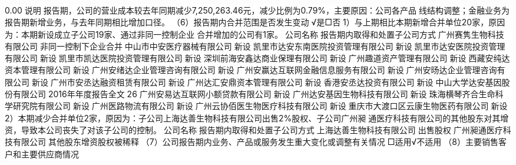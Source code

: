 0.00
说明
报告期，公司的营业成本较去年同期减少7,250,263.46元，减少比例为0.79%，主要原因：公司各产品
线结构调整；金融业务为报告期新增业务，与去年同期相比增加口径。
（6）报告期内合并范围是否发生变动
√是□否
1）与上期相比本期新增合并单位20家，原因为：本期新设成立子公司19家、通过非同一控制企业
合并增加的公司有1家。
公司名称
报告期内取得和处置子公司方式
广州赛隽生物科技有限公司
非同一控制下企业合并
中山市中安医疗器械有限公司
新设
凯里市达安东南医院投资管理有限公司
新设
凯里市达安医院投资管理有限公司
新设
凯里市凯达医院投资管理有限公司
新设
深圳前海安鑫达商业保理有限公司
新设
广州趣道资产管理有限公司
新设
西藏安纯达资本管理有限公司
新设
广州安绪达企业管理咨询有限公司
新设
广州安赢达互联网金融信息服务有限公司
新设
广州安旸达企业管理咨询有限公司
新设
广州市安丞达融资租赁有限公司
新设
广州达汇安鼎资本管理有限公司
新设
香港安丞达投资有限公司
新设
中山大学达安基因股份有限公司
2016年年度报告全文
26
广州安易达互联网小额贷款有限公司
新设
广州达安基因生物科技有限公司
新设
珠海横琴齐合生命科学研究院有限公司
新设
广州医路物流有限公司
新设
广州云协佰医生物医疗科技有限公司
新设
重庆市大渡口区云康生物医药有限公司
新设
2）本期减少合并单位2家，原因为：子公司上海达善生物科技有限公司出售2%股权、子公司广州昶
通医疗科技有限公司的其他股东对其增资，导致本公司丧失了对该子公司的控制。
公司名称
报告期内取得和处置子公司方式
上海达善生物科技有限公司
出售股权
广州昶通医疗科技有限公司
其他股东增资股权被稀释
（7）公司报告期内业务、产品或服务发生重大变化或调整有关情况
□适用√不适用
（8）主要销售客户和主要供应商情况